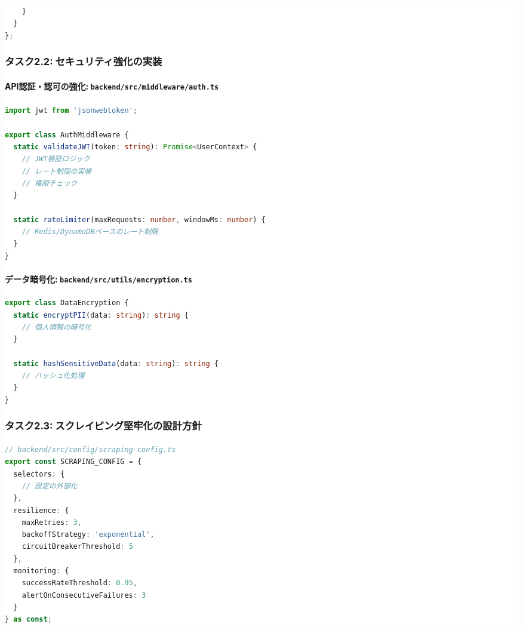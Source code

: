 ```javascript
    }
  }
};
```

### タスク2.2: セキュリティ強化の実装

#### API認証・認可の強化: `backend/src/middleware/auth.ts`
```typescript
import jwt from 'jsonwebtoken';

export class AuthMiddleware {
  static validateJWT(token: string): Promise<UserContext> {
    // JWT検証ロジック
    // レート制限の実装
    // 権限チェック
  }
  
  static rateLimiter(maxRequests: number, windowMs: number) {
    // Redis/DynamoDBベースのレート制限
  }
}
```

#### データ暗号化: `backend/src/utils/encryption.ts`
```typescript
export class DataEncryption {
  static encryptPII(data: string): string {
    // 個人情報の暗号化
  }
  
  static hashSensitiveData(data: string): string {
    // ハッシュ化処理
  }
}
```

### タスク2.3: スクレイピング堅牢化の設計方針
```typescript
// backend/src/config/scraping-config.ts
export const SCRAPING_CONFIG = {
  selectors: {
    // 設定の外部化
  },
  resilience: {
    maxRetries: 3,
    backoffStrategy: 'exponential',
    circuitBreakerThreshold: 5
  },
  monitoring: {
    successRateThreshold: 0.95,
    alertOnConsecutiveFailures: 3
  }
} as const;
```
